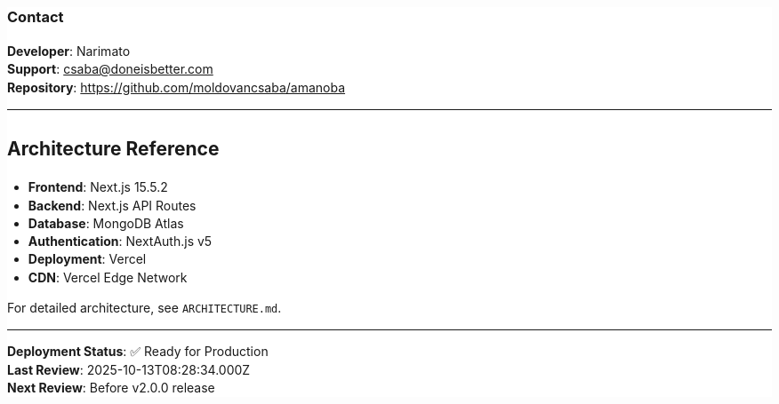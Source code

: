 ### Contact

**Developer**: Narimato  
**Support**: csaba@doneisbetter.com  
**Repository**: https://github.com/moldovancsaba/amanoba

---

## Architecture Reference

- **Frontend**: Next.js 15.5.2
- **Backend**: Next.js API Routes
- **Database**: MongoDB Atlas
- **Authentication**: NextAuth.js v5
- **Deployment**: Vercel
- **CDN**: Vercel Edge Network

For detailed architecture, see `ARCHITECTURE.md`.

---

**Deployment Status**: ✅ Ready for Production  
**Last Review**: 2025-10-13T08:28:34.000Z  
**Next Review**: Before v2.0.0 release
